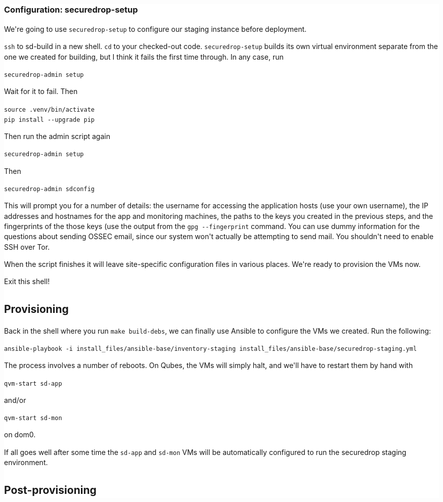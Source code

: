 ### Configuration: securedrop-setup

We're going to use `securedrop-setup` to configure our staging instance before deployment.

`ssh` to sd-build in a new shell. `cd` to your checked-out code. `securedrop-setup` builds its own virtual environment separate from the one we created for building, but I think it fails the first time through. In any case, run

    securedrop-admin setup

Wait for it to fail. Then

    source .venv/bin/activate
    pip install --upgrade pip

Then run the admin script again

    securedrop-admin setup

Then

    securedrop-admin sdconfig

This will prompt you for a number of details: the username for accessing the application hosts (use your own username), the IP addresses and hostnames for the app and monitoring machines, the paths to the keys you created in the previous steps, and the fingerprints of the those keys (use the output from the `gpg --fingerprint` command. You can use dummy information for the questions about sending OSSEC email, since our system won't actually be attempting to send mail. You shouldn't need to enable SSH over Tor.

When the script finishes it will leave site-specific configuration files in various places. We're ready to provision the VMs now.

Exit this shell!

## Provisioning

Back in the shell where you run `make build-debs`, we can finally use Ansible to configure the VMs we created. Run the following:

    ansible-playbook -i install_files/ansible-base/inventory-staging install_files/ansible-base/securedrop-staging.yml

The process involves a number of reboots. On Qubes, the VMs will simply halt, and we'll have to restart them by hand with

    qvm-start sd-app

and/or

    qvm-start sd-mon

on dom0.

If all goes well after some time the `sd-app` and `sd-mon` VMs will be automatically configured to run the securedrop staging environment.

## Post-provisioning
